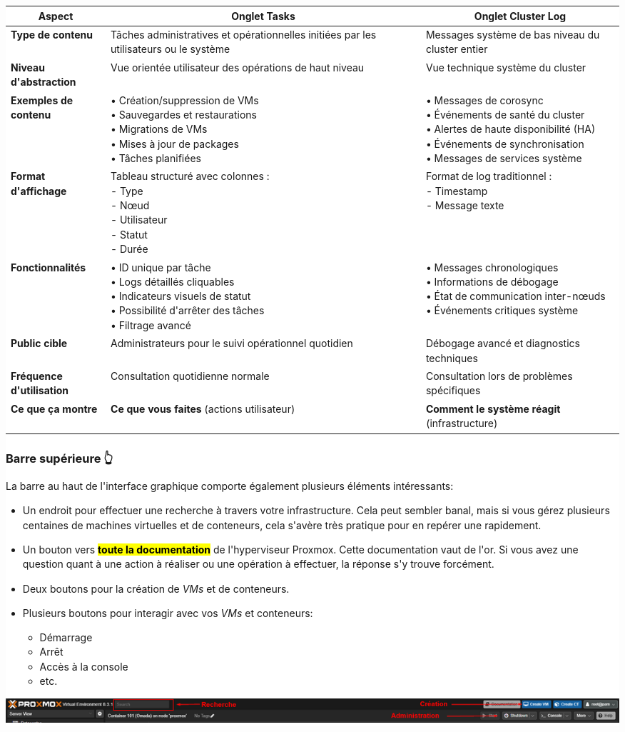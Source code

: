 | Aspect | Onglet Tasks | Onglet Cluster Log |
|--------|---------------|----------------------------------|
| **Type de contenu** | Tâches administratives et opérationnelles initiées par les utilisateurs ou le système | Messages système de bas niveau du cluster entier |
| **Niveau d'abstraction** | Vue orientée utilisateur des opérations de haut niveau | Vue technique système du cluster |
| **Exemples de contenu** | • Création/suppression de VMs<br/>• Sauvegardes et restaurations<br/>• Migrations de VMs<br/>• Mises à jour de packages<br/>• Tâches planifiées | • Messages de corosync<br/>• Événements de santé du cluster<br/>• Alertes de haute disponibilité (HA)<br/>• Événements de synchronisation<br/>• Messages de services système |
| **Format d'affichage** | Tableau structuré avec colonnes :<br/>- Type<br/>- Nœud<br/>- Utilisateur<br/>- Statut<br/>- Durée | Format de log traditionnel :<br/>- Timestamp<br/>- Message texte |
| **Fonctionnalités** | • ID unique par tâche<br/>• Logs détaillés cliquables<br/>• Indicateurs visuels de statut<br/>• Possibilité d'arrêter des tâches<br/>• Filtrage avancé | • Messages chronologiques<br/>• Informations de débogage<br/>• État de communication inter-nœuds<br/>• Événements critiques système |
| **Public cible** | Administrateurs pour le suivi opérationnel quotidien | Débogage avancé et diagnostics techniques |
| **Fréquence d'utilisation** | Consultation quotidienne normale | Consultation lors de problèmes spécifiques |
| **Ce que ça montre** | **Ce que vous faites** (actions utilisateur) | **Comment le système réagit** (infrastructure) |

### Barre supérieure 👆

La barre au haut de l'interface graphique comporte également plusieurs éléments intéressants:

- Un endroit pour effectuer une recherche à travers votre infrastructure. Cela peut sembler banal, mais si vous gérez plusieurs centaines de machines virtuelles et de conteneurs, cela s'avère très pratique pour en repérer une rapidement.

- Un bouton vers <mark>**toute la documentation**</mark> de l'hyperviseur Proxmox. Cette documentation vaut de l'or. Si vous avez une question quant à une action à réaliser ou une opération à effectuer, la réponse s'y trouve forcément.

- Deux boutons pour la création de *VMs* et de conteneurs.

- Plusieurs boutons pour interagir avec vos *VMs* et conteneurs:
    - Démarrage
    - Arrêt
    - Accès à la console
    - etc.

![BarreSuperieur](../Assets/03/BarreSuperieure.png)